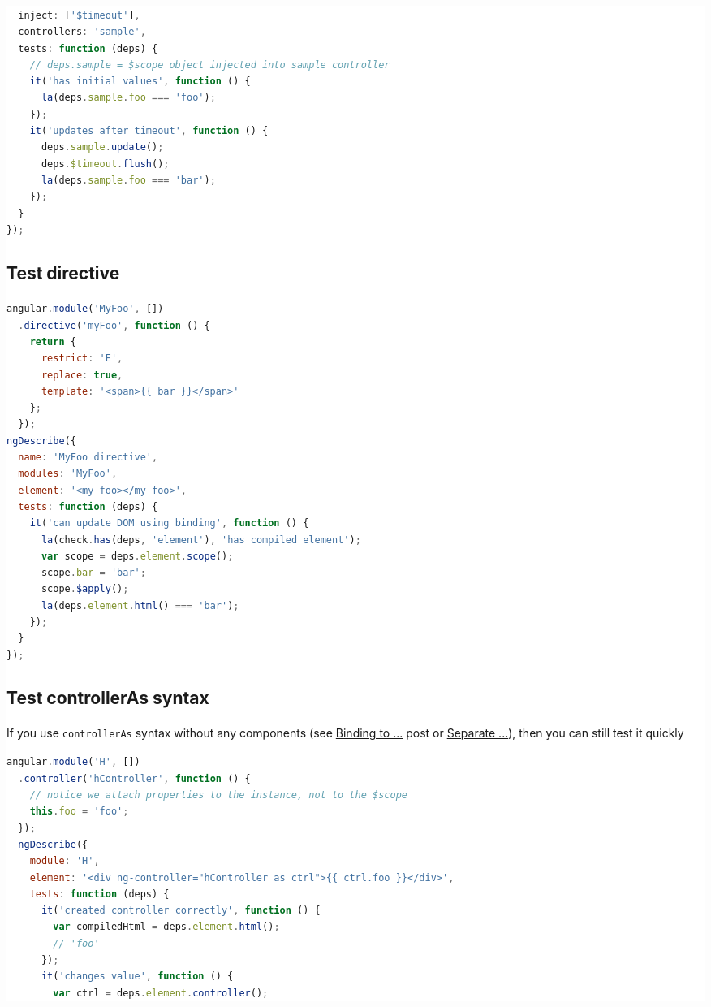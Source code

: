 ```js
  inject: ['$timeout'],
  controllers: 'sample',
  tests: function (deps) {
    // deps.sample = $scope object injected into sample controller
    it('has initial values', function () {
      la(deps.sample.foo === 'foo');
    });
    it('updates after timeout', function () {
      deps.sample.update();
      deps.$timeout.flush();
      la(deps.sample.foo === 'bar');
    });
  }
});
```

## Test directive

```js
angular.module('MyFoo', [])
  .directive('myFoo', function () {
    return {
      restrict: 'E',
      replace: true,
      template: '<span>{{ bar }}</span>'
    };
  });
ngDescribe({
  name: 'MyFoo directive',
  modules: 'MyFoo',
  element: '<my-foo></my-foo>',
  tests: function (deps) {
    it('can update DOM using binding', function () {
      la(check.has(deps, 'element'), 'has compiled element');
      var scope = deps.element.scope();
      scope.bar = 'bar';
      scope.$apply();
      la(deps.element.html() === 'bar');
    });
  }
});
```

## Test controllerAs syntax

If you use `controllerAs` syntax without any components (see [Binding to ...][binding] post or
[Separate ...][separate]), then you can still test it quickly

```js
angular.module('H', [])
  .controller('hController', function () {
    // notice we attach properties to the instance, not to the $scope
    this.foo = 'foo';
  });
  ngDescribe({
    module: 'H',
    element: '<div ng-controller="hController as ctrl">{{ ctrl.foo }}</div>',
    tests: function (deps) {
      it('created controller correctly', function () {
        var compiledHtml = deps.element.html();
        // 'foo'
      });
      it('changes value', function () {
        var ctrl = deps.element.controller();
```

[binding]: http://blog.thoughtram.io/angularjs/2015/01/02/exploring-angular-1.3-bindToController.html
[separate]: http://glebbahmutov.com/blog/separate-model-from-view-in-angular/